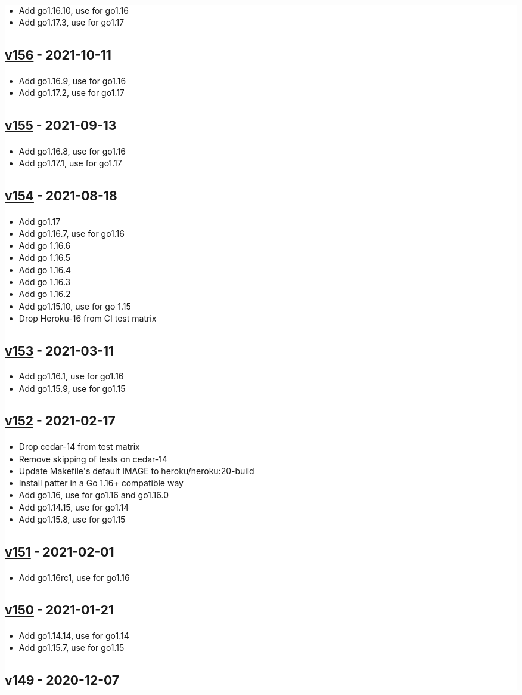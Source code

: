 * Add go1.16.10, use for go1.16
* Add go1.17.3, use for go1.17

## [v156] - 2021-10-11

* Add go1.16.9, use for go1.16
* Add go1.17.2, use for go1.17

## [v155] - 2021-09-13

* Add go1.16.8, use for go1.16
* Add go1.17.1, use for go1.17

## [v154] - 2021-08-18

* Add go1.17
* Add go1.16.7, use for go1.16
* Add go 1.16.6
* Add go 1.16.5
* Add go 1.16.4
* Add go 1.16.3
* Add go 1.16.2
* Add go1.15.10, use for go 1.15
* Drop Heroku-16 from CI test matrix

## [v153] - 2021-03-11

* Add go1.16.1, use for go1.16
* Add go1.15.9, use for go1.15

## [v152] - 2021-02-17

* Drop cedar-14 from test matrix
* Remove skipping of tests on cedar-14
* Update Makefile's default IMAGE to heroku/heroku:20-build
* Install patter in a Go 1.16+ compatible way
* Add go1.16, use for go1.16 and go1.16.0
* Add go1.14.15, use for go1.14
* Add go1.15.8, use for go1.15

## [v151] - 2021-02-01

* Add go1.16rc1, use for go1.16

## [v150] - 2021-01-21

* Add go1.14.14, use for go1.14
* Add go1.15.7, use for go1.15

## v149 - 2020-12-07


[unreleased]: https://github.com/heroku/heroku-buildpack-go/compare/v187...main
[v187]: https://github.com/heroku/heroku-buildpack-go/compare/v186...v187
[v186]: https://github.com/heroku/heroku-buildpack-go/compare/v185...v186
[v185]: https://github.com/heroku/heroku-buildpack-go/compare/v184...v185
[v184]: https://github.com/heroku/heroku-buildpack-go/compare/v183...v184
[v183]: https://github.com/heroku/heroku-buildpack-go/compare/v182...v183
[v182]: https://github.com/heroku/heroku-buildpack-go/compare/v181...v182
[v181]: https://github.com/heroku/heroku-buildpack-go/compare/v180...v181
[v180]: https://github.com/heroku/heroku-buildpack-go/compare/v179...v180
[v179]: https://github.com/heroku/heroku-buildpack-go/compare/v178...v179
[v178]: https://github.com/heroku/heroku-buildpack-go/compare/v177...v178
[v177]: https://github.com/heroku/heroku-buildpack-go/compare/v176...v177
[v176]: https://github.com/heroku/heroku-buildpack-go/compare/v175...v176
[v175]: https://github.com/heroku/heroku-buildpack-go/compare/v174...v175
[v174]: https://github.com/heroku/heroku-buildpack-go/compare/v173...v174
[v173]: https://github.com/heroku/heroku-buildpack-go/compare/v172...v173
[v172]: https://github.com/heroku/heroku-buildpack-go/compare/v171...v172
[v171]: https://github.com/heroku/heroku-buildpack-go/compare/v170...v171
[v170]: https://github.com/heroku/heroku-buildpack-go/compare/v169...v170
[v169]: https://github.com/heroku/heroku-buildpack-go/compare/v168...v169
[v168]: https://github.com/heroku/heroku-buildpack-go/compare/v167...v168
[v167]: https://github.com/heroku/heroku-buildpack-go/compare/v166...v167
[v166]: https://github.com/heroku/heroku-buildpack-go/compare/v165...v166
[v165]: https://github.com/heroku/heroku-buildpack-go/compare/v164...v165
[v164]: https://github.com/heroku/heroku-buildpack-go/compare/v163...v164
[v163]: https://github.com/heroku/heroku-buildpack-go/compare/v162...v163
[v162]: https://github.com/heroku/heroku-buildpack-go/compare/v161...v162
[v161]: https://github.com/heroku/heroku-buildpack-go/compare/v160...v161
[v160]: https://github.com/heroku/heroku-buildpack-go/compare/v159...v160
[v159]: https://github.com/heroku/heroku-buildpack-go/compare/v158...v159
[v158]: https://github.com/heroku/heroku-buildpack-go/compare/v157...v158
[v157]: https://github.com/heroku/heroku-buildpack-go/compare/v156...v157
[v156]: https://github.com/heroku/heroku-buildpack-go/compare/v155...v156
[v155]: https://github.com/heroku/heroku-buildpack-go/compare/v154...v155
[v154]: https://github.com/heroku/heroku-buildpack-go/compare/v153...v154
[v153]: https://github.com/heroku/heroku-buildpack-go/compare/v152...v153
[v152]: https://github.com/heroku/heroku-buildpack-go/compare/v151...v152
[v151]: https://github.com/heroku/heroku-buildpack-go/compare/v150...v151
[v150]: https://github.com/heroku/heroku-buildpack-go/compare/v149...v150